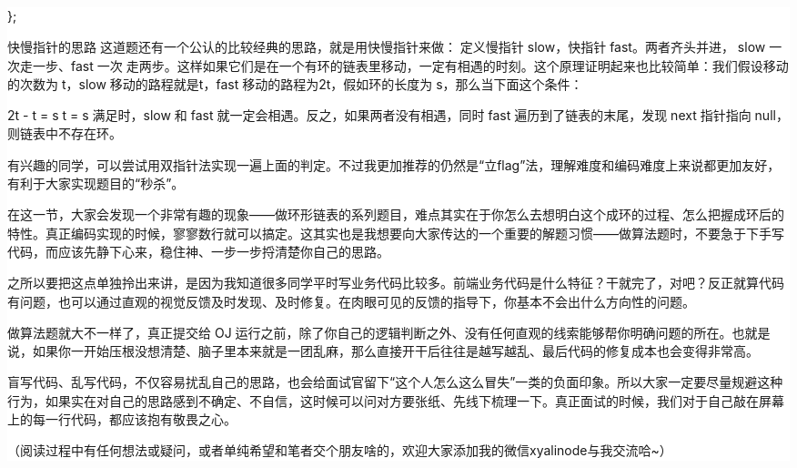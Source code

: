 };

快慢指针的思路
这道题还有一个公认的比较经典的思路，就是用快慢指针来做：
定义慢指针 slow，快指针 fast。两者齐头并进， slow 一次走一步、fast 一次 走两步。这样如果它们是在一个有环的链表里移动，一定有相遇的时刻。这个原理证明起来也比较简单：我们假设移动的次数为 t，slow 移动的路程就是t，fast 移动的路程为2t，假如环的长度为 s，那么当下面这个条件：

2t - t = s
t = s
满足时，slow 和 fast 就一定会相遇。反之，如果两者没有相遇，同时 fast 遍历到了链表的末尾，发现 next 指针指向 null，则链表中不存在环。

有兴趣的同学，可以尝试用双指针法实现一遍上面的判定。不过我更加推荐的仍然是“立flag”法，理解难度和编码难度上来说都更加友好，有利于大家实现题目的“秒杀”。

在这一节，大家会发现一个非常有趣的现象——做环形链表的系列题目，难点其实在于你怎么去想明白这个成环的过程、怎么把握成环后的特性。真正编码实现的时候，寥寥数行就可以搞定。这其实也是我想要向大家传达的一个重要的解题习惯——做算法题时，不要急于下手写代码，而应该先静下心来，稳住神、一步一步捋清楚你自己的思路。

之所以要把这点单独拎出来讲，是因为我知道很多同学平时写业务代码比较多。前端业务代码是什么特征？干就完了，对吧？反正就算代码有问题，也可以通过直观的视觉反馈及时发现、及时修复。在肉眼可见的反馈的指导下，你基本不会出什么方向性的问题。

做算法题就大不一样了，真正提交给 OJ 运行之前，除了你自己的逻辑判断之外、没有任何直观的线索能够帮你明确问题的所在。也就是说，如果你一开始压根没想清楚、脑子里本来就是一团乱麻，那么直接开干后往往是越写越乱、最后代码的修复成本也会变得非常高。

盲写代码、乱写代码，不仅容易扰乱自己的思路，也会给面试官留下“这个人怎么这么冒失”一类的负面印象。所以大家一定要尽量规避这种行为，如果实在对自己的思路感到不确定、不自信，这时候可以问对方要张纸、先线下梳理一下。真正面试的时候，我们对于自己敲在屏幕上的每一行代码，都应该抱有敬畏之心。

（阅读过程中有任何想法或疑问，或者单纯希望和笔者交个朋友啥的，欢迎大家添加我的微信xyalinode与我交流哈~）





